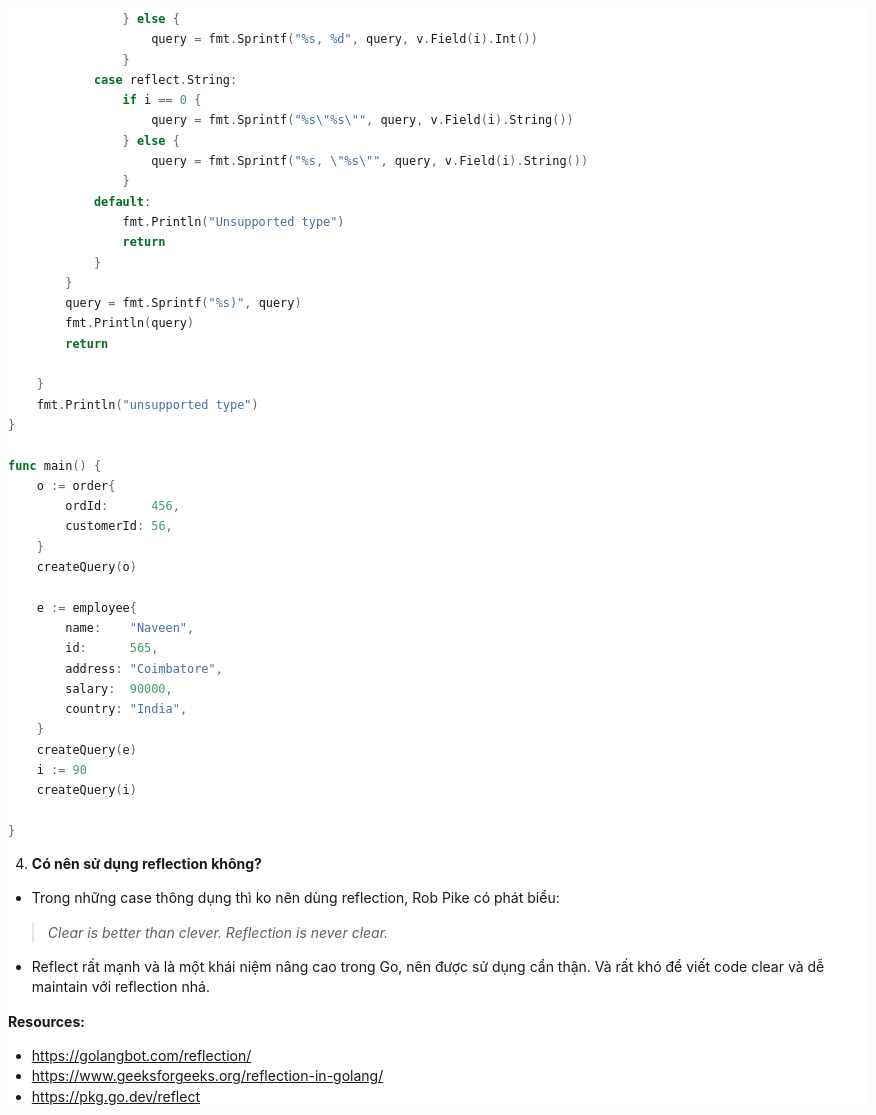 ```go
				} else {
					query = fmt.Sprintf("%s, %d", query, v.Field(i).Int())
				}
			case reflect.String:
				if i == 0 {
					query = fmt.Sprintf("%s\"%s\"", query, v.Field(i).String())
				} else {
					query = fmt.Sprintf("%s, \"%s\"", query, v.Field(i).String())
				}
			default:
				fmt.Println("Unsupported type")
				return
			}
		}
		query = fmt.Sprintf("%s)", query)
		fmt.Println(query)
		return

	}
	fmt.Println("unsupported type")
}

func main() {
	o := order{
		ordId:      456,
		customerId: 56,
	}
	createQuery(o)

	e := employee{
		name:    "Naveen",
		id:      565,
		address: "Coimbatore",
		salary:  90000,
		country: "India",
	}
	createQuery(e)
	i := 90
	createQuery(i)

}
```

4. **Có nên sử dụng reflection không?**
- Trong những case thông dụng thì ko nên dùng reflection, Rob Pike có phát biểu:
> _Clear is better than clever. Reflection is never clear._

- Reflect rất mạnh và là một khái niệm nâng cao trong Go, nên được sử dụng cẩn thận. Và rất khó để viết code clear và dễ maintain với reflection nhá.

**Resources:**
- https://golangbot.com/reflection/
- https://www.geeksforgeeks.org/reflection-in-golang/
- https://pkg.go.dev/reflect